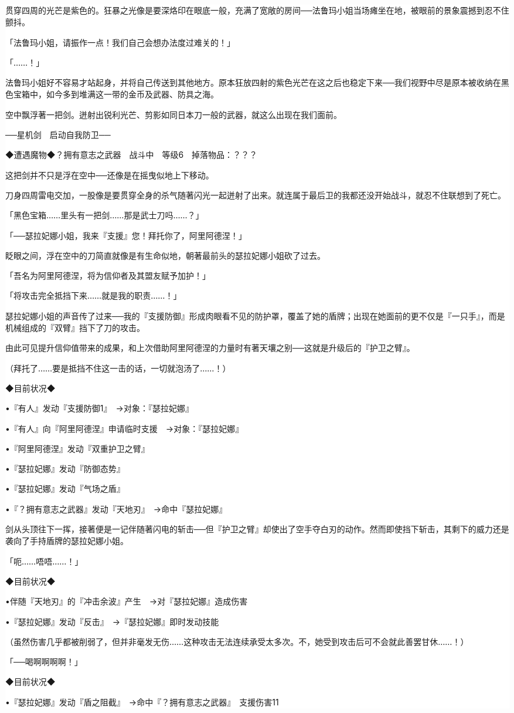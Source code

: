 贯穿四周的光芒是紫色的。狂暴之光像是要深烙印在眼底一般，充满了宽敞的房间──法鲁玛小姐当场瘫坐在地，被眼前的景象震撼到忍不住颤抖。

「法鲁玛小姐，请振作一点！我们自己会想办法度过难关的！」

「……！」

法鲁玛小姐好不容易才站起身，并将自己传送到其他地方。原本狂放四射的紫色光芒在这之后也稳定下来──我们视野中尽是原本被收纳在黑色宝箱中，如今多到堆满这一带的金币及武器、防具之海。

空中飘浮著一把剑。迸射出锐利光芒、剪影如同日本刀一般的武器，就这么出现在我们面前。

──星机剑　启动自我防卫──

◆遭遇魔物◆？拥有意志之武器　战斗中　等级6　掉落物品：？？？

这把剑并不只是浮在空中──还像是在摇曳似地上下移动。

刀身四周雷电交加，一股像是要贯穿全身的杀气随著闪光一起迸射了出来。就连属于最后卫的我都还没开始战斗，就忍不住联想到了死亡。

「黑色宝箱……里头有一把剑……那是武士刀吗……？」

「──瑟拉妃娜小姐，我来『支援』您！拜托你了，阿里阿德涅！」

眨眼之间，浮在空中的刀简直就像是有生命似地，朝著最前头的瑟拉妃娜小姐砍了过去。

「吾名为阿里阿德涅，将为信仰者及其盟友赋予加护！」

「将攻击完全抵挡下来……就是我的职责……！」

瑟拉妃娜小姐的声音传了过来──我的『支援防御』形成肉眼看不见的防护罩，覆盖了她的盾牌；出现在她面前的更不仅是『一只手』，而是机械组成的『双臂』挡下了刀的攻击。

由此可见提升信仰值带来的成果，和上次借助阿里阿德涅的力量时有著天壤之别──这就是升级后的『护卫之臂』。

（拜托了……要是抵挡不住这一击的话，一切就泡汤了……！）

◆目前状况◆

•『有人』发动『支援防御1』　→对象：『瑟拉妃娜』

•『有人』向『阿里阿德涅』申请临时支援　→对象：『瑟拉妃娜』

•『阿里阿德涅』发动『双重护卫之臂』

•『瑟拉妃娜』发动『防御态势』

•『瑟拉妃娜』发动『气场之盾』

•『？拥有意志之武器』发动『天地刃』　→命中『瑟拉妃娜』

剑从头顶往下一挥，接著便是一记伴随著闪电的斩击──但『护卫之臂』却使出了空手夺白刃的动作。然而即使挡下斩击，其剩下的威力还是袭向了手持盾牌的瑟拉妃娜小姐。

「呃……唔唔……！」

◆目前状况◆

•伴随『天地刃』的『冲击余波』产生　→对『瑟拉妃娜』造成伤害

•『瑟拉妃娜』发动『反击』　→『瑟拉妃娜』即时发动技能

（虽然伤害几乎都被削弱了，但并非毫发无伤……这种攻击无法连续承受太多次。不，她受到攻击后可不会就此善罢甘休……！）

「──喝啊啊啊啊！」

◆目前状况◆

•『瑟拉妃娜』发动『盾之阻截』　→命中『？拥有意志之武器』　支援伤害11
